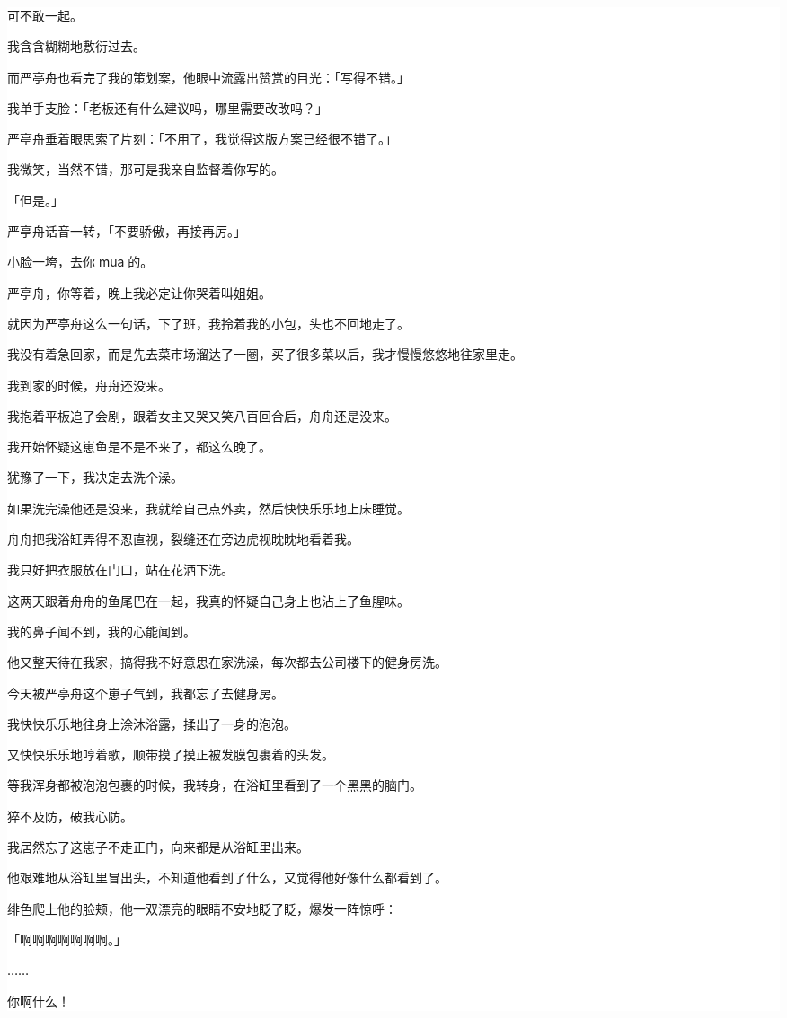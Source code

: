 可不敢一起。

我含含糊糊地敷衍过去。

而严亭舟也看完了我的策划案，他眼中流露出赞赏的目光：「写得不错。」

我单手支脸：「老板还有什么建议吗，哪里需要改改吗？」

严亭舟垂着眼思索了片刻：「不用了，我觉得这版方案已经很不错了。」

我微笑，当然不错，那可是我亲自监督着你写的。

「但是。」

严亭舟话音一转，「不要骄傲，再接再厉。」

小脸一垮，去你 mua 的。

严亭舟，你等着，晚上我必定让你哭着叫姐姐。

就因为严亭舟这么一句话，下了班，我拎着我的小包，头也不回地走了。

我没有着急回家，而是先去菜市场溜达了一圈，买了很多菜以后，我才慢慢悠悠地往家里走。

我到家的时候，舟舟还没来。

我抱着平板追了会剧，跟着女主又哭又笑八百回合后，舟舟还是没来。

我开始怀疑这崽鱼是不是不来了，都这么晚了。

犹豫了一下，我决定去洗个澡。

如果洗完澡他还是没来，我就给自己点外卖，然后快快乐乐地上床睡觉。

舟舟把我浴缸弄得不忍直视，裂缝还在旁边虎视眈眈地看着我。

我只好把衣服放在门口，站在花洒下洗。

这两天跟着舟舟的鱼尾巴在一起，我真的怀疑自己身上也沾上了鱼腥味。

我的鼻子闻不到，我的心能闻到。

他又整天待在我家，搞得我不好意思在家洗澡，每次都去公司楼下的健身房洗。

今天被严亭舟这个崽子气到，我都忘了去健身房。

我快快乐乐地往身上涂沐浴露，揉出了一身的泡泡。

又快快乐乐地哼着歌，顺带摸了摸正被发膜包裹着的头发。

等我浑身都被泡泡包裹的时候，我转身，在浴缸里看到了一个黑黑的脑门。

猝不及防，破我心防。

我居然忘了这崽子不走正门，向来都是从浴缸里出来。

他艰难地从浴缸里冒出头，不知道他看到了什么，又觉得他好像什么都看到了。

绯色爬上他的脸颊，他一双漂亮的眼睛不安地眨了眨，爆发一阵惊呼：

「啊啊啊啊啊啊啊。」

……

你啊什么！

